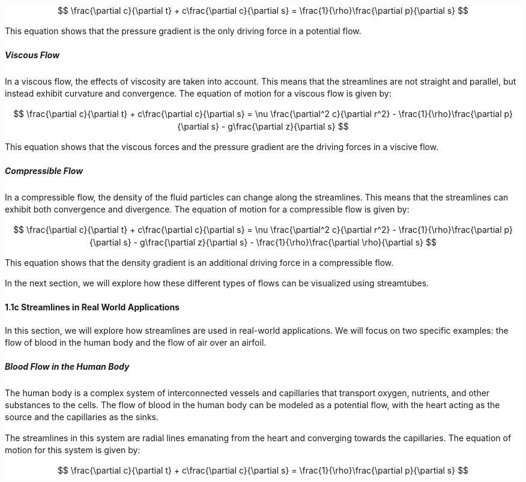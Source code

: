 $$
\frac{\partial c}{\partial t} + c\frac{\partial c}{\partial s} = \frac{1}{\rho}\frac{\partial p}{\partial s}
$$

This equation shows that the pressure gradient is the only driving force in a potential flow.

##### Viscous Flow

In a viscous flow, the effects of viscosity are taken into account. This means that the streamlines are not straight and parallel, but instead exhibit curvature and convergence. The equation of motion for a viscous flow is given by:

$$
\frac{\partial c}{\partial t} + c\frac{\partial c}{\partial s} = \nu \frac{\partial^2 c}{\partial r^2} - \frac{1}{\rho}\frac{\partial p}{\partial s} - g\frac{\partial z}{\partial s}
$$

This equation shows that the viscous forces and the pressure gradient are the driving forces in a viscive flow.

##### Compressible Flow

In a compressible flow, the density of the fluid particles can change along the streamlines. This means that the streamlines can exhibit both convergence and divergence. The equation of motion for a compressible flow is given by:

$$
\frac{\partial c}{\partial t} + c\frac{\partial c}{\partial s} = \nu \frac{\partial^2 c}{\partial r^2} - \frac{1}{\rho}\frac{\partial p}{\partial s} - g\frac{\partial z}{\partial s} - \frac{1}{\rho}\frac{\partial \rho}{\partial s}
$$

This equation shows that the density gradient is an additional driving force in a compressible flow.

In the next section, we will explore how these different types of flows can be visualized using streamtubes.

#### 1.1c Streamlines in Real World Applications

In this section, we will explore how streamlines are used in real-world applications. We will focus on two specific examples: the flow of blood in the human body and the flow of air over an airfoil.

##### Blood Flow in the Human Body

The human body is a complex system of interconnected vessels and capillaries that transport oxygen, nutrients, and other substances to the cells. The flow of blood in the human body can be modeled as a potential flow, with the heart acting as the source and the capillaries as the sinks.

The streamlines in this system are radial lines emanating from the heart and converging towards the capillaries. The equation of motion for this system is given by:

$$
\frac{\partial c}{\partial t} + c\frac{\partial c}{\partial s} = \frac{1}{\rho}\frac{\partial p}{\partial s}
$$
